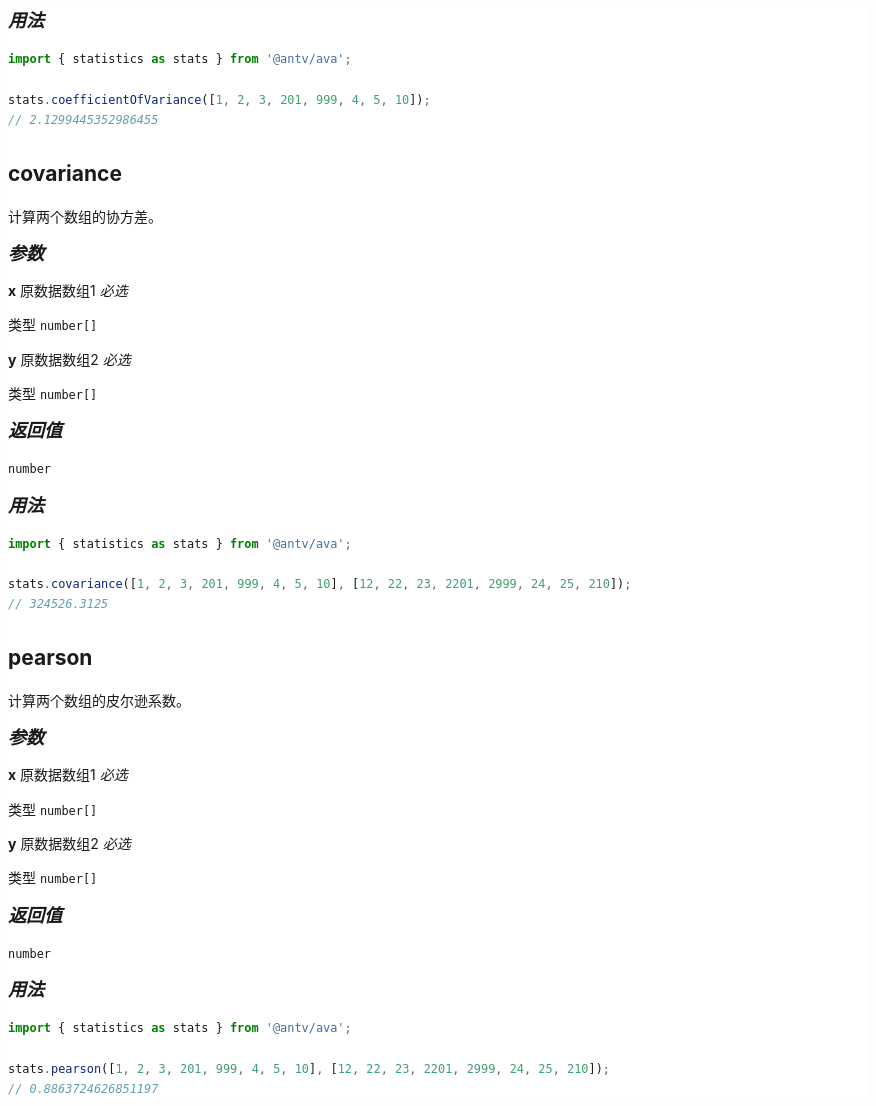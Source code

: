 ***<font size=4>用法</font>***

```ts
import { statistics as stats } from '@antv/ava';

stats.coefficientOfVariance([1, 2, 3, 201, 999, 4, 5, 10]);
// 2.1299445352986455
```

## covariance

计算两个数组的协方差。

***<font size=4>参数</font>***

**x** 原数据数组1 _必选_

类型 `number[]`

**y** 原数据数组2 _必选_

类型 `number[]`

***<font size=4>返回值</font>***

`number`

***<font size=4>用法</font>***

```ts
import { statistics as stats } from '@antv/ava';

stats.covariance([1, 2, 3, 201, 999, 4, 5, 10], [12, 22, 23, 2201, 2999, 24, 25, 210]);
// 324526.3125
```

## pearson

计算两个数组的皮尔逊系数。

***<font size=4>参数</font>***

**x** 原数据数组1 _必选_

类型 `number[]`

**y** 原数据数组2 _必选_

类型 `number[]`

***<font size=4>返回值</font>***

`number`

***<font size=4>用法</font>***

```ts
import { statistics as stats } from '@antv/ava';

stats.pearson([1, 2, 3, 201, 999, 4, 5, 10], [12, 22, 23, 2201, 2999, 24, 25, 210]);
// 0.8863724626851197
```
